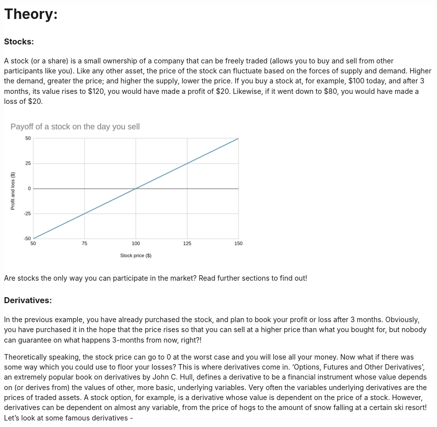 # Theory: 

### Stocks:
A stock (or a share) is a small ownership of a company that can be freely traded (allows you to buy and sell from other participants like you). Like any other asset, the price of the stock can fluctuate based on the forces of supply and demand. Higher the demand, greater the price; and higher the supply, lower the price. If you buy a stock at, for example, \$100 today, and after 3 months, its value rises to \$120, you would have made a profit of \$20. Likewise, if it went down to \$80, you would have made a loss of \$20.
 
 <img src="Images\f1.png" width="500" height="300"/>
 
Are stocks the only way you can participate in the market? Read further sections to find out!
 
### Derivatives:

In the previous example, you have already purchased the stock, and plan to book your profit or loss after 3 months. Obviously, you have purchased it in the hope that the price rises so that you can sell at a higher price than what you bought for, but nobody can guarantee on what happens 3-months from now, right?!
 
Theoretically speaking, the stock price can go to 0 at the worst case and you will lose all your money. Now what if there was some way which you could use to floor your losses? This is where derivatives come in. ‘Options, Futures and Other Derivatives’, an extremely popular book on derivatives by John C. Hull, defines a derivative to be a financial instrument whose value depends on (or derives from) the values of other, more basic, underlying variables. Very often the variables underlying derivatives are the prices of traded assets. A stock option, for example, is a derivative whose value is dependent on the price of a stock. However, derivatives can be dependent on almost any variable, from the price of hogs to the amount of snow falling at a certain ski resort! Let’s look at some famous derivatives - 
 